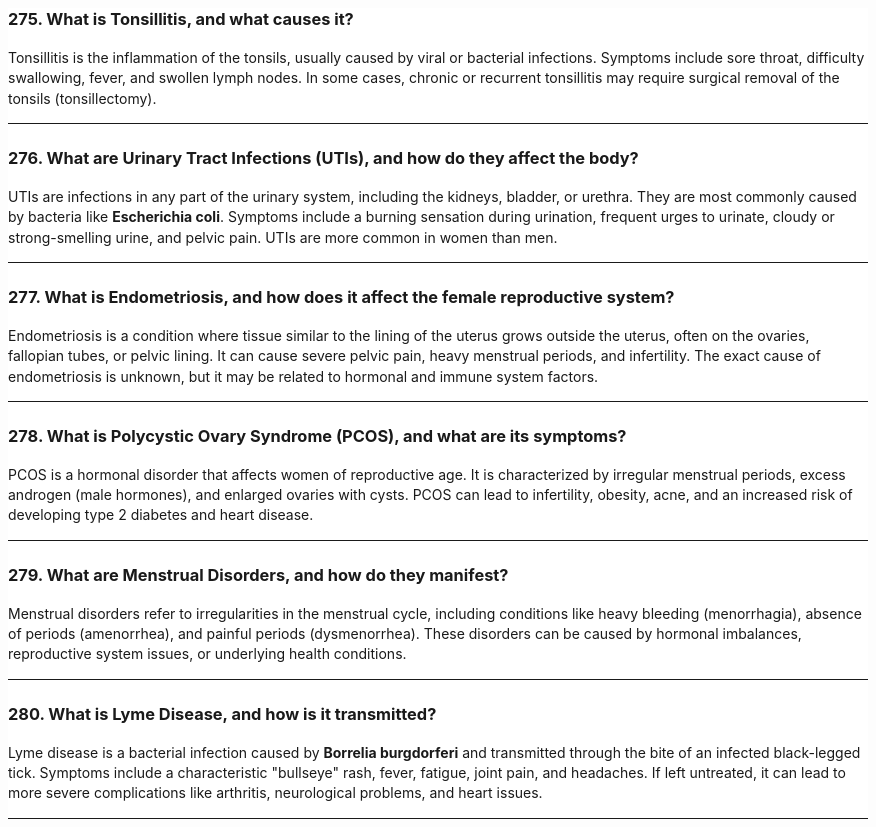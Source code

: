 
### **275. What is Tonsillitis, and what causes it?**
Tonsillitis is the inflammation of the tonsils, usually caused by viral or bacterial infections. Symptoms include sore throat, difficulty swallowing, fever, and swollen lymph nodes. In some cases, chronic or recurrent tonsillitis may require surgical removal of the tonsils (tonsillectomy).

---

### **276. What are Urinary Tract Infections (UTIs), and how do they affect the body?**
UTIs are infections in any part of the urinary system, including the kidneys, bladder, or urethra. They are most commonly caused by bacteria like **Escherichia coli**. Symptoms include a burning sensation during urination, frequent urges to urinate, cloudy or strong-smelling urine, and pelvic pain. UTIs are more common in women than men.

---

### **277. What is Endometriosis, and how does it affect the female reproductive system?**
Endometriosis is a condition where tissue similar to the lining of the uterus grows outside the uterus, often on the ovaries, fallopian tubes, or pelvic lining. It can cause severe pelvic pain, heavy menstrual periods, and infertility. The exact cause of endometriosis is unknown, but it may be related to hormonal and immune system factors.

---

### **278. What is Polycystic Ovary Syndrome (PCOS), and what are its symptoms?**
PCOS is a hormonal disorder that affects women of reproductive age. It is characterized by irregular menstrual periods, excess androgen (male hormones), and enlarged ovaries with cysts. PCOS can lead to infertility, obesity, acne, and an increased risk of developing type 2 diabetes and heart disease.

---

### **279. What are Menstrual Disorders, and how do they manifest?**
Menstrual disorders refer to irregularities in the menstrual cycle, including conditions like heavy bleeding (menorrhagia), absence of periods (amenorrhea), and painful periods (dysmenorrhea). These disorders can be caused by hormonal imbalances, reproductive system issues, or underlying health conditions.

---

### **280. What is Lyme Disease, and how is it transmitted?**
Lyme disease is a bacterial infection caused by **Borrelia burgdorferi** and transmitted through the bite of an infected black-legged tick. Symptoms include a characteristic "bullseye" rash, fever, fatigue, joint pain, and headaches. If left untreated, it can lead to more severe complications like arthritis, neurological problems, and heart issues.

---
